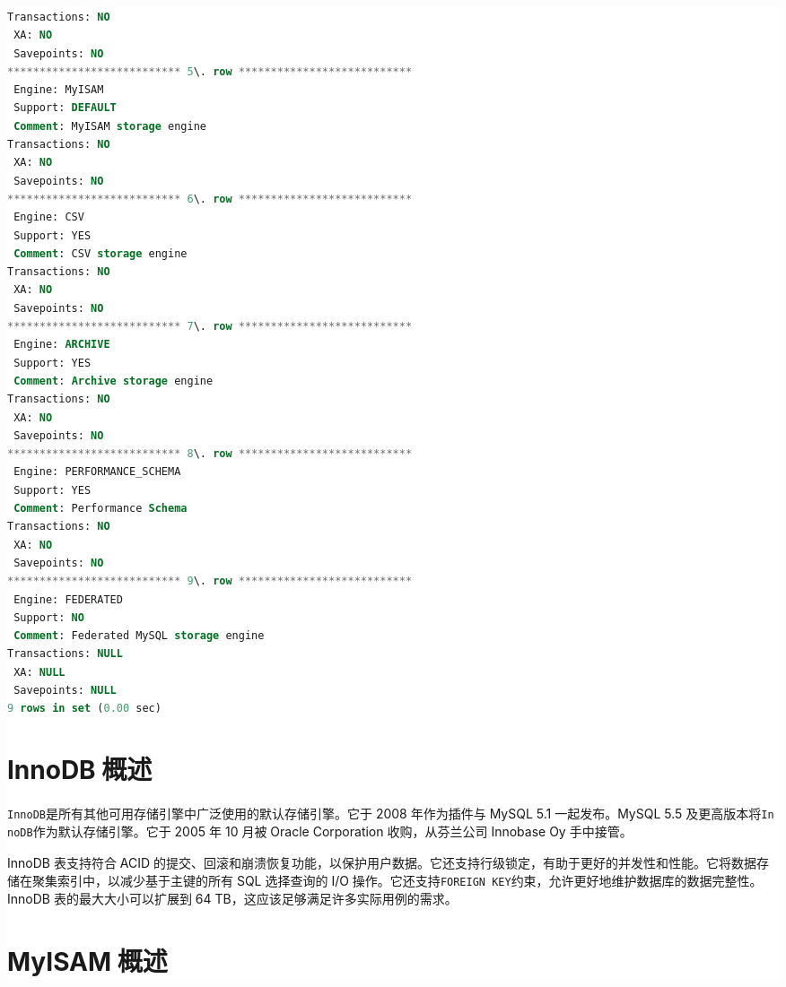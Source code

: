 ```sql
Transactions: NO
 XA: NO
 Savepoints: NO
*************************** 5\. row ***************************
 Engine: MyISAM
 Support: DEFAULT
 Comment: MyISAM storage engine
Transactions: NO
 XA: NO
 Savepoints: NO
*************************** 6\. row ***************************
 Engine: CSV
 Support: YES
 Comment: CSV storage engine
Transactions: NO
 XA: NO
 Savepoints: NO
*************************** 7\. row ***************************
 Engine: ARCHIVE
 Support: YES
 Comment: Archive storage engine
Transactions: NO
 XA: NO
 Savepoints: NO
*************************** 8\. row ***************************
 Engine: PERFORMANCE_SCHEMA
 Support: YES
 Comment: Performance Schema
Transactions: NO
 XA: NO
 Savepoints: NO
*************************** 9\. row ***************************
 Engine: FEDERATED
 Support: NO
 Comment: Federated MySQL storage engine
Transactions: NULL
 XA: NULL
 Savepoints: NULL
9 rows in set (0.00 sec)
```

# InnoDB 概述

`InnoDB`是所有其他可用存储引擎中广泛使用的默认存储引擎。它于 2008 年作为插件与 MySQL 5.1 一起发布。MySQL 5.5 及更高版本将`InnoDB`作为默认存储引擎。它于 2005 年 10 月被 Oracle Corporation 收购，从芬兰公司 Innobase Oy 手中接管。

InnoDB 表支持符合 ACID 的提交、回滚和崩溃恢复功能，以保护用户数据。它还支持行级锁定，有助于更好的并发性和性能。它将数据存储在聚集索引中，以减少基于主键的所有 SQL 选择查询的 I/O 操作。它还支持`FOREIGN KEY`约束，允许更好地维护数据库的数据完整性。InnoDB 表的最大大小可以扩展到 64 TB，这应该足够满足许多实际用例的需求。

# MyISAM 概述
